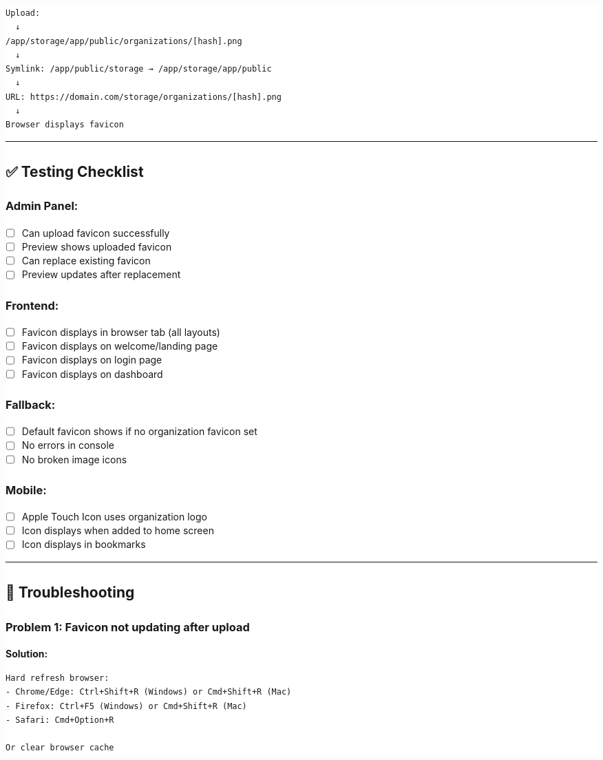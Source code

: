 ```
Upload:
  ↓
/app/storage/app/public/organizations/[hash].png
  ↓
Symlink: /app/public/storage → /app/storage/app/public
  ↓
URL: https://domain.com/storage/organizations/[hash].png
  ↓
Browser displays favicon
```

---

## ✅ Testing Checklist

### **Admin Panel:**
- [ ] Can upload favicon successfully
- [ ] Preview shows uploaded favicon
- [ ] Can replace existing favicon
- [ ] Preview updates after replacement

### **Frontend:**
- [ ] Favicon displays in browser tab (all layouts)
- [ ] Favicon displays on welcome/landing page
- [ ] Favicon displays on login page
- [ ] Favicon displays on dashboard

### **Fallback:**
- [ ] Default favicon shows if no organization favicon set
- [ ] No errors in console
- [ ] No broken image icons

### **Mobile:**
- [ ] Apple Touch Icon uses organization logo
- [ ] Icon displays when added to home screen
- [ ] Icon displays in bookmarks

---

## 🐛 Troubleshooting

### **Problem 1: Favicon not updating after upload**

**Solution:**
```
Hard refresh browser:
- Chrome/Edge: Ctrl+Shift+R (Windows) or Cmd+Shift+R (Mac)
- Firefox: Ctrl+F5 (Windows) or Cmd+Shift+R (Mac)
- Safari: Cmd+Option+R

Or clear browser cache
```
